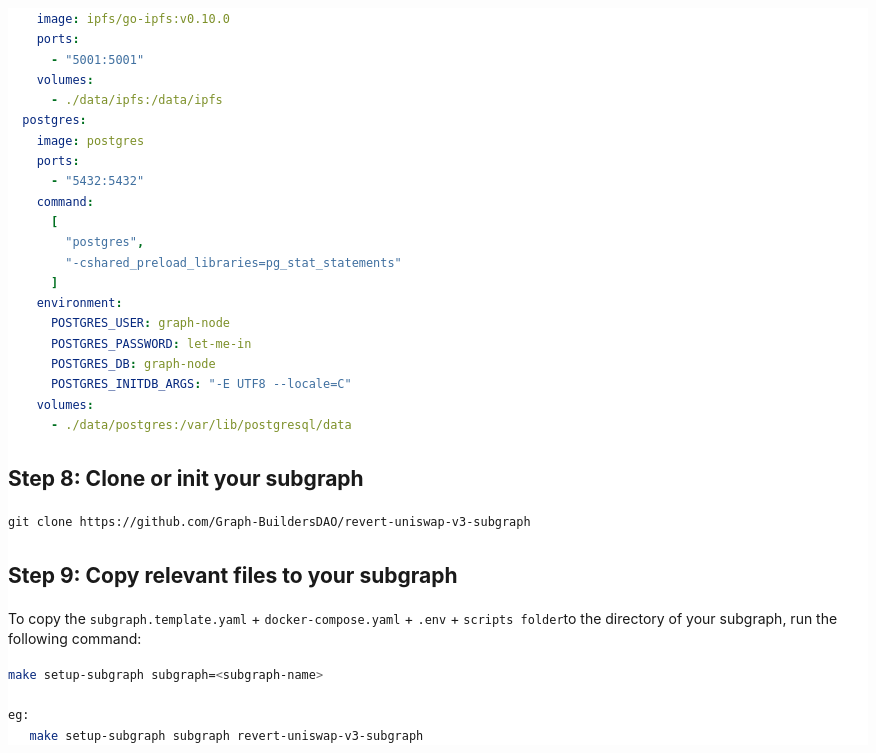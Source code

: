 ```yaml
    image: ipfs/go-ipfs:v0.10.0
    ports:
      - "5001:5001"
    volumes:
      - ./data/ipfs:/data/ipfs
  postgres:
    image: postgres
    ports:
      - "5432:5432"
    command:
      [
        "postgres",
        "-cshared_preload_libraries=pg_stat_statements"
      ]
    environment:
      POSTGRES_USER: graph-node
      POSTGRES_PASSWORD: let-me-in
      POSTGRES_DB: graph-node
      POSTGRES_INITDB_ARGS: "-E UTF8 --locale=C"
    volumes:
      - ./data/postgres:/var/lib/postgresql/data

```


## Step 8: Clone or init your subgraph

```
git clone https://github.com/Graph-BuildersDAO/revert-uniswap-v3-subgraph
```



## Step 9: Copy relevant files to your subgraph
To copy the `subgraph.template.yaml` + `docker-compose.yaml` + `.env` + `scripts folder`to the directory of your subgraph, run the following command:

```bash
make setup-subgraph subgraph=<subgraph-name>

eg: 
   make setup-subgraph subgraph revert-uniswap-v3-subgraph

```





